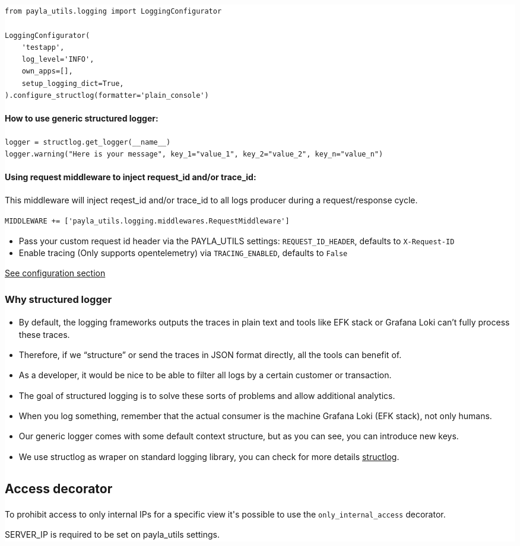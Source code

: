     from payla_utils.logging import LoggingConfigurator

    LoggingConfigurator(
        'testapp',
        log_level='INFO',
        own_apps=[],
        setup_logging_dict=True,
    ).configure_structlog(formatter='plain_console')


#### How to use generic structured logger:

    logger = structlog.get_logger(__name__)
    logger.warning("Here is your message", key_1="value_1", key_2="value_2", key_n="value_n")


#### Using request middleware to inject request_id and/or trace_id:

This middleware will inject reqest_id and/or trace_id to all logs producer during a request/response cycle.

    MIDDLEWARE += ['payla_utils.logging.middlewares.RequestMiddleware']

- Pass your custom request id header via the PAYLA_UTILS settings: `REQUEST_ID_HEADER`, defaults to `X-Request-ID`
- Enable tracing (Only supports opentelemetry) via `TRACING_ENABLED`, defaults to `False`

[See configuration section](#Configuration-and-settings)

### Why structured logger

- By default, the logging frameworks outputs the traces in plain text and tools like EFK stack or Grafana Loki can’t fully process these traces.
- Therefore, if we “structure” or send the traces in JSON format directly, all the tools can benefit of.
- As a developer, it would be nice to be able to filter all logs by a certain customer or transaction.
- The goal of structured logging is to solve these sorts of problems and allow additional analytics.


- When you log something, remember that the actual consumer is the machine Grafana Loki (EFK stack), not only humans.
- Our generic logger comes with some default context structure, but as you can see, you can introduce new keys.
- We use structlog as wraper on standard logging library, you can check for more details [structlog](https://www.structlog.org/en/stable/).


## Access decorator

To prohibit access to only internal IPs for a specific view it's possible to use the `only_internal_access` decorator.

SERVER_IP is required to be set on payla_utils settings.
